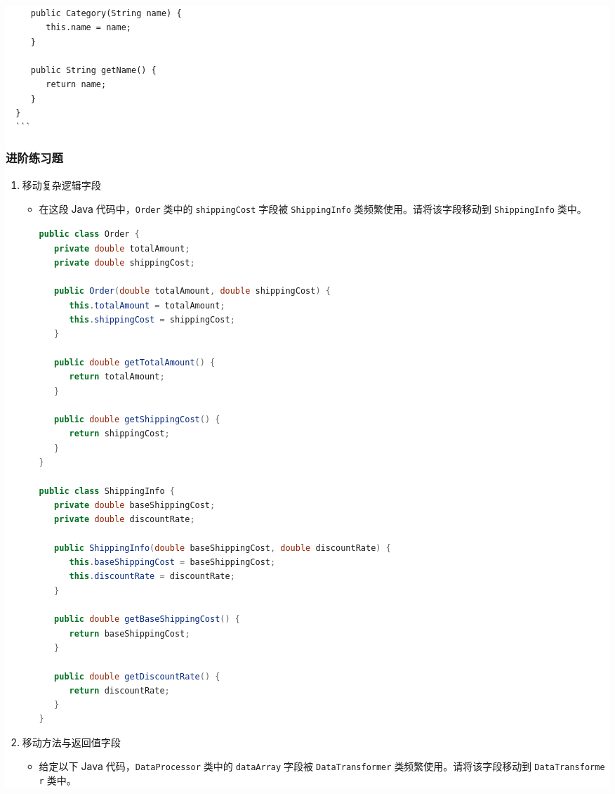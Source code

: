          public Category(String name) {
            this.name = name;
         }
   
         public String getName() {
            return name;
         }
      }
      ```

### 进阶练习题
1. 移动复杂逻辑字段
   - 在这段 Java 代码中，`Order` 类中的 `shippingCost` 字段被 `ShippingInfo` 类频繁使用。请将该字段移动到 `ShippingInfo` 类中。

      ```java
      public class Order {
         private double totalAmount;
         private double shippingCost;
   
         public Order(double totalAmount, double shippingCost) {
            this.totalAmount = totalAmount;
            this.shippingCost = shippingCost;
         }
   
         public double getTotalAmount() {
            return totalAmount;
         }
   
         public double getShippingCost() {
            return shippingCost;
         }
      }
   
      public class ShippingInfo {
         private double baseShippingCost;
         private double discountRate;
   
         public ShippingInfo(double baseShippingCost, double discountRate) {
            this.baseShippingCost = baseShippingCost;
            this.discountRate = discountRate;
         }
   
         public double getBaseShippingCost() {
            return baseShippingCost;
         }
   
         public double getDiscountRate() {
            return discountRate;
         }
      }
      ```
   
2. 移动方法与返回值字段
   - 给定以下 Java 代码，`DataProcessor` 类中的 `dataArray` 字段被 `DataTransformer` 类频繁使用。请将该字段移动到 `DataTransformer` 类中。
